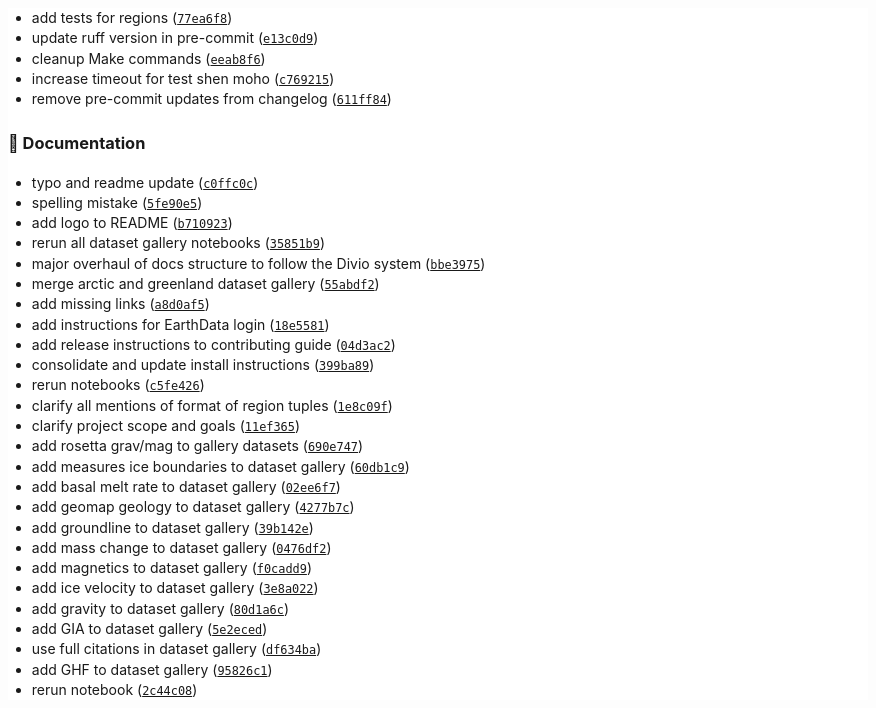 * add tests for regions ([`77ea6f8`](https://github.com/mdtanker/polartoolkit/commit/77ea6f810f48be53497a273f41921e2b30551ab0))
* update ruff version in pre-commit ([`e13c0d9`](https://github.com/mdtanker/polartoolkit/commit/e13c0d948ff9597af8b3c890e84bbf67c53ea601))
* cleanup Make commands ([`eeab8f6`](https://github.com/mdtanker/polartoolkit/commit/eeab8f64e37f15cda48bf5897928192e2f016eb3))
* increase timeout for test shen moho ([`c769215`](https://github.com/mdtanker/polartoolkit/commit/c769215af61c3c4c0d12d53f5d9b5e042b18066a))
* remove pre-commit updates from changelog ([`611ff84`](https://github.com/mdtanker/polartoolkit/commit/611ff84c3ba5a5a31f6e4870f231dcd74c1f7053))
### 📖 Documentation
* typo and readme update ([`c0ffc0c`](https://github.com/mdtanker/polartoolkit/commit/c0ffc0ccb192abd267583430e4364da1ee5b18a2))
* spelling mistake ([`5fe90e5`](https://github.com/mdtanker/polartoolkit/commit/5fe90e513dddcff6ba67d9c013d365c2dd7be42a))
* add logo to README ([`b710923`](https://github.com/mdtanker/polartoolkit/commit/b710923dd541c29e34663a508f839f54534fa950))
* rerun all dataset gallery notebooks ([`35851b9`](https://github.com/mdtanker/polartoolkit/commit/35851b94ce28b64e14a572f507a7f4eea66c974b))
* major overhaul of docs structure to follow the Divio system ([`bbe3975`](https://github.com/mdtanker/polartoolkit/commit/bbe397560c83e5aeaa68b71a541c8890a42757a9))
* merge arctic and greenland dataset gallery ([`55abdf2`](https://github.com/mdtanker/polartoolkit/commit/55abdf22ac31e7da583c4da910eef3b9f3433fdc))
* add missing links ([`a8d0af5`](https://github.com/mdtanker/polartoolkit/commit/a8d0af508a5c2f603040e92c7c3db88135dc8f19))
* add instructions for EarthData login ([`18e5581`](https://github.com/mdtanker/polartoolkit/commit/18e5581ef6caecd78f8ba97efecd98651ba8f0b7))
* add release instructions to contributing guide ([`04d3ac2`](https://github.com/mdtanker/polartoolkit/commit/04d3ac23151f88fc468d8ff6223719187c4ce827))
* consolidate and update install instructions ([`399ba89`](https://github.com/mdtanker/polartoolkit/commit/399ba89dd8369ed82cfb44e4332e339d66b0a8f8))
* rerun notebooks ([`c5fe426`](https://github.com/mdtanker/polartoolkit/commit/c5fe426dc7bc9d6bf195bca5a48dda14634757ba))
* clarify all mentions of format of region tuples ([`1e8c09f`](https://github.com/mdtanker/polartoolkit/commit/1e8c09f78d3e40fef526d3a015b437ee456daf8f))
* clarify project scope and goals ([`11ef365`](https://github.com/mdtanker/polartoolkit/commit/11ef365e1ecd3d4c548354021d422fe2935b0d6a))
* add rosetta grav/mag to gallery datasets ([`690e747`](https://github.com/mdtanker/polartoolkit/commit/690e74730970669bae2c4305782f3911aa0ac47a))
* add measures ice boundaries to dataset gallery ([`60db1c9`](https://github.com/mdtanker/polartoolkit/commit/60db1c9e211fed966593cdd3449ab4c9768b6fb9))
* add basal melt rate to dataset gallery ([`02ee6f7`](https://github.com/mdtanker/polartoolkit/commit/02ee6f74b224b6032da96cb80624ba5507b120aa))
* add geomap geology to dataset gallery ([`4277b7c`](https://github.com/mdtanker/polartoolkit/commit/4277b7cf635c0354d8ebcdac7d23a38cfa5cd0df))
* add groundline to dataset gallery ([`39b142e`](https://github.com/mdtanker/polartoolkit/commit/39b142eea3854e57602bf2ac45d6517cf4275cfb))
* add mass change to dataset gallery ([`0476df2`](https://github.com/mdtanker/polartoolkit/commit/0476df2269a31fc3b6a5e27e37909cdce3523ed9))
* add magnetics to dataset gallery ([`f0cadd9`](https://github.com/mdtanker/polartoolkit/commit/f0cadd994a47e484111e9f64866400c63ffb6e6d))
* add ice velocity to dataset gallery ([`3e8a022`](https://github.com/mdtanker/polartoolkit/commit/3e8a022288f8d68a95993412489090ec4874de92))
* add gravity to dataset gallery ([`80d1a6c`](https://github.com/mdtanker/polartoolkit/commit/80d1a6cac00dbc6890350bf4f7298398de62ad66))
* add GIA to dataset gallery ([`5e2eced`](https://github.com/mdtanker/polartoolkit/commit/5e2eced0dfcc3cef7d38f96ed2e40e93623ba217))
* use full citations in dataset gallery ([`df634ba`](https://github.com/mdtanker/polartoolkit/commit/df634ba8424661f04bc254795df03dc3ecedde7a))
* add GHF to dataset gallery ([`95826c1`](https://github.com/mdtanker/polartoolkit/commit/95826c1a043bd1f6d944f256c856615cd15062df))
* rerun notebook ([`2c44c08`](https://github.com/mdtanker/polartoolkit/commit/2c44c08ee53ed3e9622a3a4090162ef092254847))